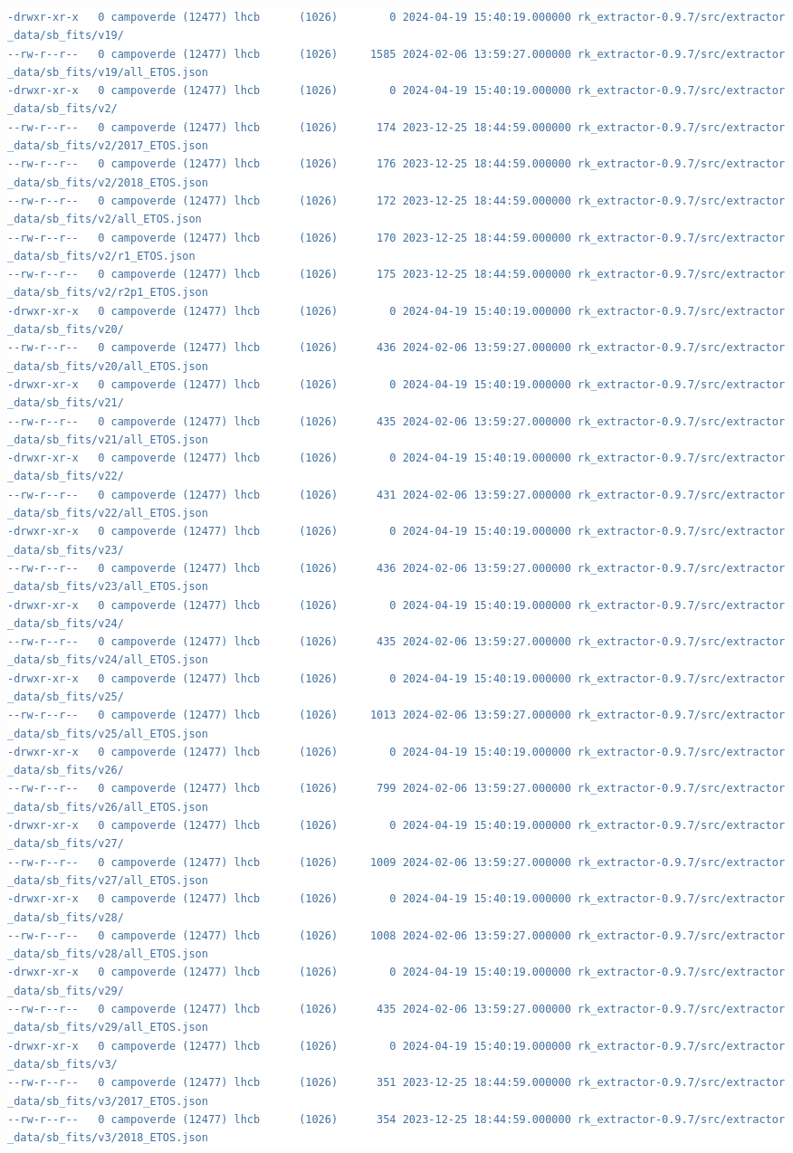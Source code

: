 ```diff
-drwxr-xr-x   0 campoverde (12477) lhcb      (1026)        0 2024-04-19 15:40:19.000000 rk_extractor-0.9.7/src/extractor_data/sb_fits/v19/
--rw-r--r--   0 campoverde (12477) lhcb      (1026)     1585 2024-02-06 13:59:27.000000 rk_extractor-0.9.7/src/extractor_data/sb_fits/v19/all_ETOS.json
-drwxr-xr-x   0 campoverde (12477) lhcb      (1026)        0 2024-04-19 15:40:19.000000 rk_extractor-0.9.7/src/extractor_data/sb_fits/v2/
--rw-r--r--   0 campoverde (12477) lhcb      (1026)      174 2023-12-25 18:44:59.000000 rk_extractor-0.9.7/src/extractor_data/sb_fits/v2/2017_ETOS.json
--rw-r--r--   0 campoverde (12477) lhcb      (1026)      176 2023-12-25 18:44:59.000000 rk_extractor-0.9.7/src/extractor_data/sb_fits/v2/2018_ETOS.json
--rw-r--r--   0 campoverde (12477) lhcb      (1026)      172 2023-12-25 18:44:59.000000 rk_extractor-0.9.7/src/extractor_data/sb_fits/v2/all_ETOS.json
--rw-r--r--   0 campoverde (12477) lhcb      (1026)      170 2023-12-25 18:44:59.000000 rk_extractor-0.9.7/src/extractor_data/sb_fits/v2/r1_ETOS.json
--rw-r--r--   0 campoverde (12477) lhcb      (1026)      175 2023-12-25 18:44:59.000000 rk_extractor-0.9.7/src/extractor_data/sb_fits/v2/r2p1_ETOS.json
-drwxr-xr-x   0 campoverde (12477) lhcb      (1026)        0 2024-04-19 15:40:19.000000 rk_extractor-0.9.7/src/extractor_data/sb_fits/v20/
--rw-r--r--   0 campoverde (12477) lhcb      (1026)      436 2024-02-06 13:59:27.000000 rk_extractor-0.9.7/src/extractor_data/sb_fits/v20/all_ETOS.json
-drwxr-xr-x   0 campoverde (12477) lhcb      (1026)        0 2024-04-19 15:40:19.000000 rk_extractor-0.9.7/src/extractor_data/sb_fits/v21/
--rw-r--r--   0 campoverde (12477) lhcb      (1026)      435 2024-02-06 13:59:27.000000 rk_extractor-0.9.7/src/extractor_data/sb_fits/v21/all_ETOS.json
-drwxr-xr-x   0 campoverde (12477) lhcb      (1026)        0 2024-04-19 15:40:19.000000 rk_extractor-0.9.7/src/extractor_data/sb_fits/v22/
--rw-r--r--   0 campoverde (12477) lhcb      (1026)      431 2024-02-06 13:59:27.000000 rk_extractor-0.9.7/src/extractor_data/sb_fits/v22/all_ETOS.json
-drwxr-xr-x   0 campoverde (12477) lhcb      (1026)        0 2024-04-19 15:40:19.000000 rk_extractor-0.9.7/src/extractor_data/sb_fits/v23/
--rw-r--r--   0 campoverde (12477) lhcb      (1026)      436 2024-02-06 13:59:27.000000 rk_extractor-0.9.7/src/extractor_data/sb_fits/v23/all_ETOS.json
-drwxr-xr-x   0 campoverde (12477) lhcb      (1026)        0 2024-04-19 15:40:19.000000 rk_extractor-0.9.7/src/extractor_data/sb_fits/v24/
--rw-r--r--   0 campoverde (12477) lhcb      (1026)      435 2024-02-06 13:59:27.000000 rk_extractor-0.9.7/src/extractor_data/sb_fits/v24/all_ETOS.json
-drwxr-xr-x   0 campoverde (12477) lhcb      (1026)        0 2024-04-19 15:40:19.000000 rk_extractor-0.9.7/src/extractor_data/sb_fits/v25/
--rw-r--r--   0 campoverde (12477) lhcb      (1026)     1013 2024-02-06 13:59:27.000000 rk_extractor-0.9.7/src/extractor_data/sb_fits/v25/all_ETOS.json
-drwxr-xr-x   0 campoverde (12477) lhcb      (1026)        0 2024-04-19 15:40:19.000000 rk_extractor-0.9.7/src/extractor_data/sb_fits/v26/
--rw-r--r--   0 campoverde (12477) lhcb      (1026)      799 2024-02-06 13:59:27.000000 rk_extractor-0.9.7/src/extractor_data/sb_fits/v26/all_ETOS.json
-drwxr-xr-x   0 campoverde (12477) lhcb      (1026)        0 2024-04-19 15:40:19.000000 rk_extractor-0.9.7/src/extractor_data/sb_fits/v27/
--rw-r--r--   0 campoverde (12477) lhcb      (1026)     1009 2024-02-06 13:59:27.000000 rk_extractor-0.9.7/src/extractor_data/sb_fits/v27/all_ETOS.json
-drwxr-xr-x   0 campoverde (12477) lhcb      (1026)        0 2024-04-19 15:40:19.000000 rk_extractor-0.9.7/src/extractor_data/sb_fits/v28/
--rw-r--r--   0 campoverde (12477) lhcb      (1026)     1008 2024-02-06 13:59:27.000000 rk_extractor-0.9.7/src/extractor_data/sb_fits/v28/all_ETOS.json
-drwxr-xr-x   0 campoverde (12477) lhcb      (1026)        0 2024-04-19 15:40:19.000000 rk_extractor-0.9.7/src/extractor_data/sb_fits/v29/
--rw-r--r--   0 campoverde (12477) lhcb      (1026)      435 2024-02-06 13:59:27.000000 rk_extractor-0.9.7/src/extractor_data/sb_fits/v29/all_ETOS.json
-drwxr-xr-x   0 campoverde (12477) lhcb      (1026)        0 2024-04-19 15:40:19.000000 rk_extractor-0.9.7/src/extractor_data/sb_fits/v3/
--rw-r--r--   0 campoverde (12477) lhcb      (1026)      351 2023-12-25 18:44:59.000000 rk_extractor-0.9.7/src/extractor_data/sb_fits/v3/2017_ETOS.json
--rw-r--r--   0 campoverde (12477) lhcb      (1026)      354 2023-12-25 18:44:59.000000 rk_extractor-0.9.7/src/extractor_data/sb_fits/v3/2018_ETOS.json
```